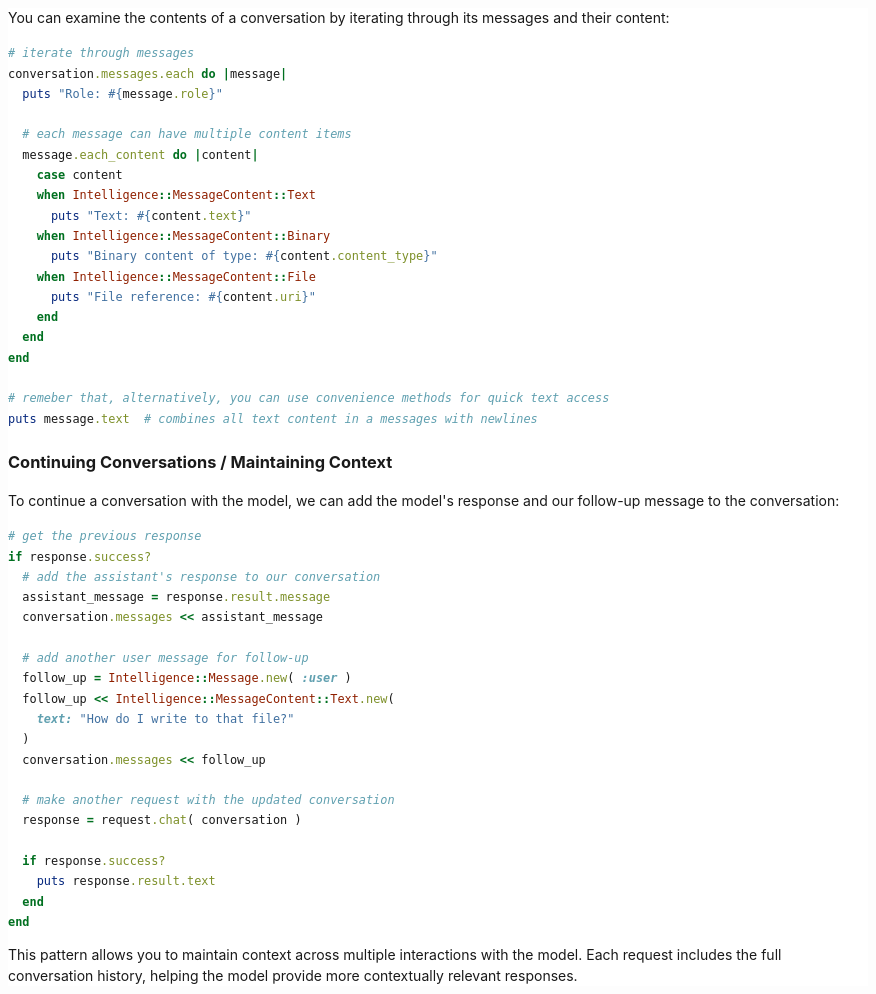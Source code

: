 You can examine the contents of a conversation by iterating through its messages and their content:

```ruby
# iterate through messages
conversation.messages.each do |message|
  puts "Role: #{message.role}"
  
  # each message can have multiple content items
  message.each_content do |content|
    case content
    when Intelligence::MessageContent::Text
      puts "Text: #{content.text}"
    when Intelligence::MessageContent::Binary
      puts "Binary content of type: #{content.content_type}"
    when Intelligence::MessageContent::File
      puts "File reference: #{content.uri}"
    end
  end
end

# remeber that, alternatively, you can use convenience methods for quick text access
puts message.text  # combines all text content in a messages with newlines
```
### Continuing Conversations / Maintaining Context

To continue a conversation with the model, we can add the model's response and our follow-up 
message to the conversation:

```ruby
# get the previous response
if response.success?
  # add the assistant's response to our conversation
  assistant_message = response.result.message
  conversation.messages << assistant_message
  
  # add another user message for follow-up
  follow_up = Intelligence::Message.new( :user )
  follow_up << Intelligence::MessageContent::Text.new(
    text: "How do I write to that file?"
  )
  conversation.messages << follow_up
  
  # make another request with the updated conversation
  response = request.chat( conversation )
  
  if response.success?
    puts response.result.text
  end
end
```

This pattern allows you to maintain context across multiple interactions with the model. Each 
request includes the full conversation history, helping the model provide more contextually 
relevant responses.

